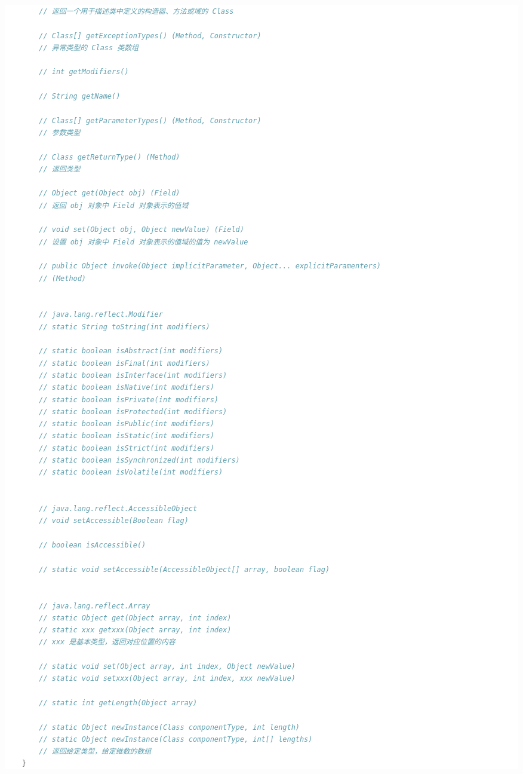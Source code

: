 ```java
        // 返回一个用于描述类中定义的构造器、方法或域的 Class

        // Class[] getExceptionTypes() (Method, Constructor)
        // 异常类型的 Class 类数组

        // int getModifiers()

        // String getName()

        // Class[] getParameterTypes() (Method, Constructor)
        // 参数类型

        // Class getReturnType() (Method)
        // 返回类型

        // Object get(Object obj) (Field)
        // 返回 obj 对象中 Field 对象表示的值域

        // void set(Object obj, Object newValue) (Field)
        // 设置 obj 对象中 Field 对象表示的值域的值为 newValue

        // public Object invoke(Object implicitParameter, Object... explicitParamenters)
        // (Method)


        // java.lang.reflect.Modifier
        // static String toString(int modifiers)

        // static boolean isAbstract(int modifiers)
        // static boolean isFinal(int modifiers)
        // static boolean isInterface(int modifiers)
        // static boolean isNative(int modifiers)
        // static boolean isPrivate(int modifiers)
        // static boolean isProtected(int modifiers)
        // static boolean isPublic(int modifiers)
        // static boolean isStatic(int modifiers)
        // static boolean isStrict(int modifiers)
        // static boolean isSynchronized(int modifiers)
        // static boolean isVolatile(int modifiers)


        // java.lang.reflect.AccessibleObject
        // void setAccessible(Boolean flag)

        // boolean isAccessible()

        // static void setAccessible(AccessibleObject[] array, boolean flag)


        // java.lang.reflect.Array
        // static Object get(Object array, int index)
        // static xxx getxxx(Object array, int index)
        // xxx 是基本类型，返回对应位置的内容

        // static void set(Object array, int index, Object newValue)
        // static void setxxx(Object array, int index, xxx newValue)

        // static int getLength(Object array)
        
        // static Object newInstance(Class componentType, int length)
        // static Object newInstance(Class componentType, int[] lengths)
        // 返回给定类型，给定维数的数组
    }
```